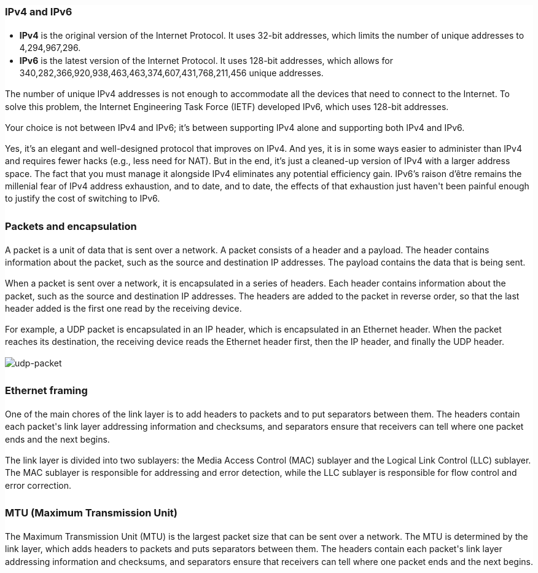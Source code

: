 ### IPv4 and IPv6

- **IPv4** is the original version of the Internet Protocol. It uses 32-bit addresses, which limits the number of unique addresses to 4,294,967,296.
- **IPv6** is the latest version of the Internet Protocol. It uses 128-bit addresses, which allows for 340,282,366,920,938,463,463,374,607,431,768,211,456 unique addresses.

The number of unique IPv4 addresses is not enough to accommodate all the devices that need to connect to the Internet. To solve this problem, the Internet Engineering Task Force (IETF) developed IPv6, which uses 128-bit addresses.

Your choice is not between IPv4 and IPv6; it’s between supporting IPv4 alone and supporting both IPv4 and IPv6.

Yes, it’s an elegant and well-designed protocol that improves on IPv4. And yes, it is in some ways easier to administer than IPv4 and requires fewer hacks (e.g., less need for NAT). But in the end, it’s just a cleaned-up version of IPv4 with a larger address space. The fact that you must manage it alongside IPv4 eliminates any potential efficiency gain. IPv6’s raison d’être remains the millenial fear of IPv4 address exhaustion, and to date, and to date, the effects of that exhaustion just haven't been painful enough to justify the cost of switching to IPv6.

### Packets and encapsulation

A packet is a unit of data that is sent over a network. A packet consists of a header and a payload. The header contains information about the packet, such as the source and destination IP addresses. The payload contains the data that is being sent.

When a packet is sent over a network, it is encapsulated in a series of headers. Each header contains information about the packet, such as the source and destination IP addresses. The headers are added to the packet in reverse order, so that the last header added is the first one read by the receiving device.

For example, a UDP packet is encapsulated in an IP header, which is encapsulated in an Ethernet header. When the packet reaches its destination, the receiving device reads the Ethernet header first, then the IP header, and finally the UDP header.

![udp-packet](https://www.researchgate.net/publication/282095781/figure/fig1/AS:614326524207105@1523478265436/UDP-packet-format-for-the-real-time-transmission-of-neuron-spikes-or-similar-event-based.png)

### Ethernet framing

One of the main chores of the link layer is to add headers to packets and to put separators between them. The headers contain each packet's link layer addressing information and checksums, and separators ensure that receivers can tell where one packet ends and the next begins.

The link layer is divided into two sublayers: the Media Access Control (MAC) sublayer and the Logical Link Control (LLC) sublayer. The MAC sublayer is responsible for addressing and error detection, while the LLC sublayer is responsible for flow control and error correction.

### MTU (Maximum Transmission Unit)

The Maximum Transmission Unit (MTU) is the largest packet size that can be sent over a network. The MTU is determined by the link layer, which adds headers to packets and puts separators between them. The headers contain each packet's link layer addressing information and checksums, and separators ensure that receivers can tell where one packet ends and the next begins.
